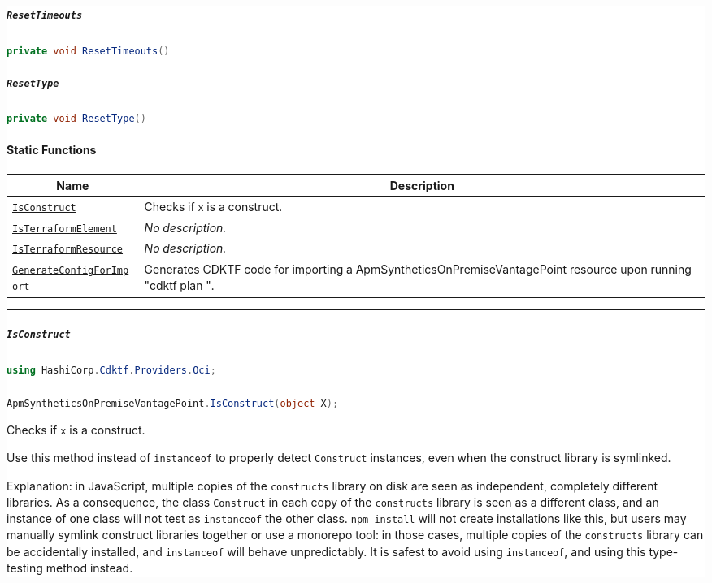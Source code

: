 ##### `ResetTimeouts` <a name="ResetTimeouts" id="rhizo-co-terraform-provider-oci.apmSyntheticsOnPremiseVantagePoint.ApmSyntheticsOnPremiseVantagePoint.resetTimeouts"></a>

```csharp
private void ResetTimeouts()
```

##### `ResetType` <a name="ResetType" id="rhizo-co-terraform-provider-oci.apmSyntheticsOnPremiseVantagePoint.ApmSyntheticsOnPremiseVantagePoint.resetType"></a>

```csharp
private void ResetType()
```

#### Static Functions <a name="Static Functions" id="Static Functions"></a>

| **Name** | **Description** |
| --- | --- |
| <code><a href="#rhizo-co-terraform-provider-oci.apmSyntheticsOnPremiseVantagePoint.ApmSyntheticsOnPremiseVantagePoint.isConstruct">IsConstruct</a></code> | Checks if `x` is a construct. |
| <code><a href="#rhizo-co-terraform-provider-oci.apmSyntheticsOnPremiseVantagePoint.ApmSyntheticsOnPremiseVantagePoint.isTerraformElement">IsTerraformElement</a></code> | *No description.* |
| <code><a href="#rhizo-co-terraform-provider-oci.apmSyntheticsOnPremiseVantagePoint.ApmSyntheticsOnPremiseVantagePoint.isTerraformResource">IsTerraformResource</a></code> | *No description.* |
| <code><a href="#rhizo-co-terraform-provider-oci.apmSyntheticsOnPremiseVantagePoint.ApmSyntheticsOnPremiseVantagePoint.generateConfigForImport">GenerateConfigForImport</a></code> | Generates CDKTF code for importing a ApmSyntheticsOnPremiseVantagePoint resource upon running "cdktf plan <stack-name>". |

---

##### `IsConstruct` <a name="IsConstruct" id="rhizo-co-terraform-provider-oci.apmSyntheticsOnPremiseVantagePoint.ApmSyntheticsOnPremiseVantagePoint.isConstruct"></a>

```csharp
using HashiCorp.Cdktf.Providers.Oci;

ApmSyntheticsOnPremiseVantagePoint.IsConstruct(object X);
```

Checks if `x` is a construct.

Use this method instead of `instanceof` to properly detect `Construct`
instances, even when the construct library is symlinked.

Explanation: in JavaScript, multiple copies of the `constructs` library on
disk are seen as independent, completely different libraries. As a
consequence, the class `Construct` in each copy of the `constructs` library
is seen as a different class, and an instance of one class will not test as
`instanceof` the other class. `npm install` will not create installations
like this, but users may manually symlink construct libraries together or
use a monorepo tool: in those cases, multiple copies of the `constructs`
library can be accidentally installed, and `instanceof` will behave
unpredictably. It is safest to avoid using `instanceof`, and using
this type-testing method instead.
